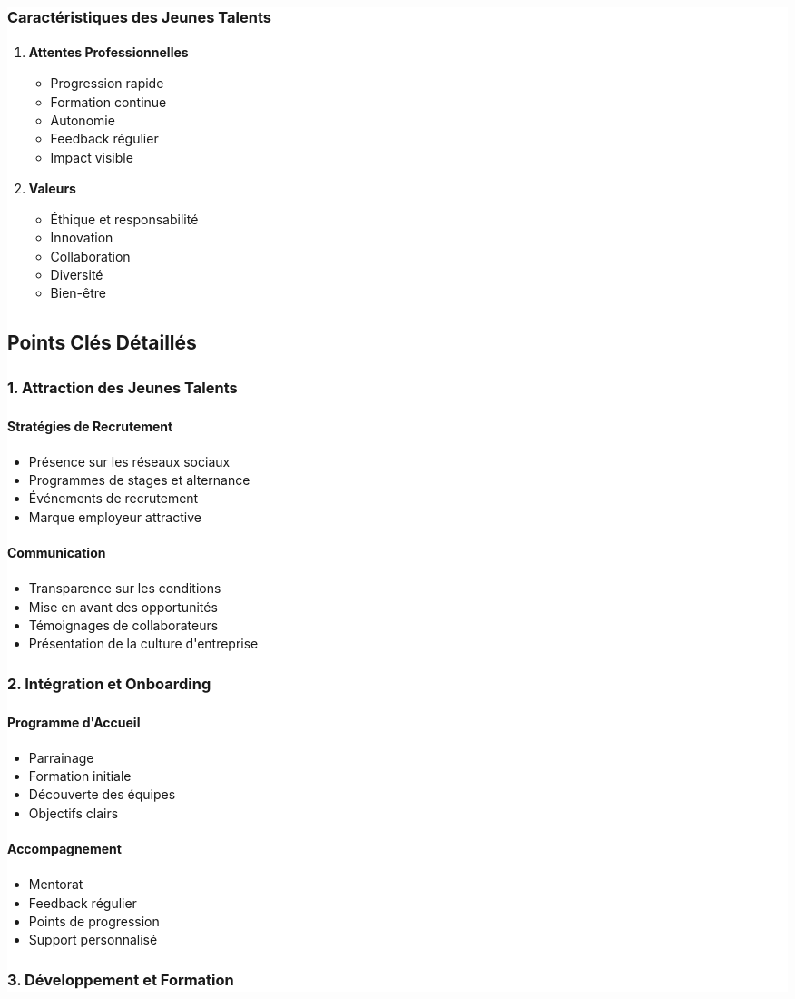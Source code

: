### Caractéristiques des Jeunes Talents

1. **Attentes Professionnelles**

   - Progression rapide
   - Formation continue
   - Autonomie
   - Feedback régulier
   - Impact visible

2. **Valeurs**
   - Éthique et responsabilité
   - Innovation
   - Collaboration
   - Diversité
   - Bien-être

## Points Clés Détaillés

### 1. Attraction des Jeunes Talents

#### Stratégies de Recrutement

- Présence sur les réseaux sociaux
- Programmes de stages et alternance
- Événements de recrutement
- Marque employeur attractive

#### Communication

- Transparence sur les conditions
- Mise en avant des opportunités
- Témoignages de collaborateurs
- Présentation de la culture d'entreprise

### 2. Intégration et Onboarding

#### Programme d'Accueil

- Parrainage
- Formation initiale
- Découverte des équipes
- Objectifs clairs

#### Accompagnement

- Mentorat
- Feedback régulier
- Points de progression
- Support personnalisé

### 3. Développement et Formation
